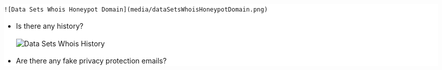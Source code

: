     ![Data Sets Whois Honeypot Domain](media/dataSetsWhoisHoneypotDomain.png)

- Is there any history?

    ![Data Sets Whois History](media/dataSetsWhoisHistory.gif)

- Are there any fake privacy protection emails?

